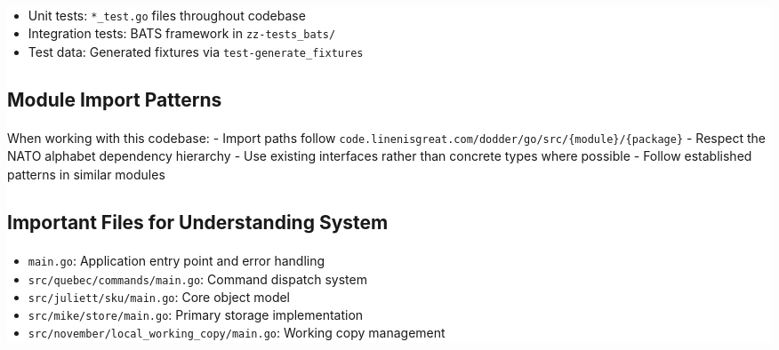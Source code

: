 -   Unit tests: `*_test.go` files throughout codebase
-   Integration tests: BATS framework in `zz-tests_bats/`
-   Test data: Generated fixtures via `test-generate_fixtures`

## Module Import Patterns

When working with this codebase: - Import paths follow
`code.linenisgreat.com/dodder/go/src/{module}/{package}` - Respect the NATO
alphabet dependency hierarchy - Use existing interfaces rather than concrete
types where possible - Follow established patterns in similar modules

## Important Files for Understanding System

-   `main.go`: Application entry point and error handling
-   `src/quebec/commands/main.go`: Command dispatch system
-   `src/juliett/sku/main.go`: Core object model
-   `src/mike/store/main.go`: Primary storage implementation
-   `src/november/local_working_copy/main.go`: Working copy management
